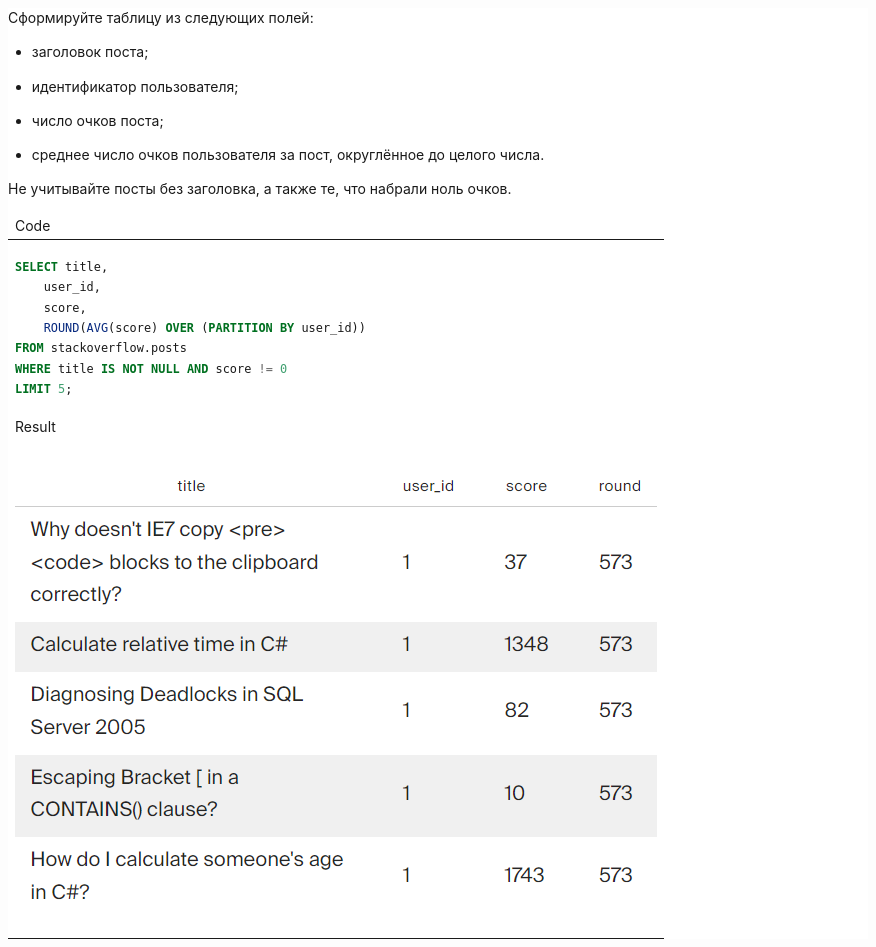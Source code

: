 Сформируйте таблицу из следующих полей:

* заголовок поста;

* идентификатор пользователя;

* число очков поста;

* среднее число очков пользователя за пост, округлённое до целого числа.

Не учитывайте посты без заголовка, а также те, что набрали ноль очков.

<table>
<thead>
<tr><td>Code</tr>
</thead>
<tbody>
<tr>
<td>

```sql
SELECT title,
    user_id,
    score,
    ROUND(AVG(score) OVER (PARTITION BY user_id))
FROM stackoverflow.posts
WHERE title IS NOT NULL AND score != 0
LIMIT 5;
```
</tr>
<tr>
<td>Result</tr>
<tr>
<td>

![SQL2](./docs/sql8.png)
</tr>
</tbody>
</table>
